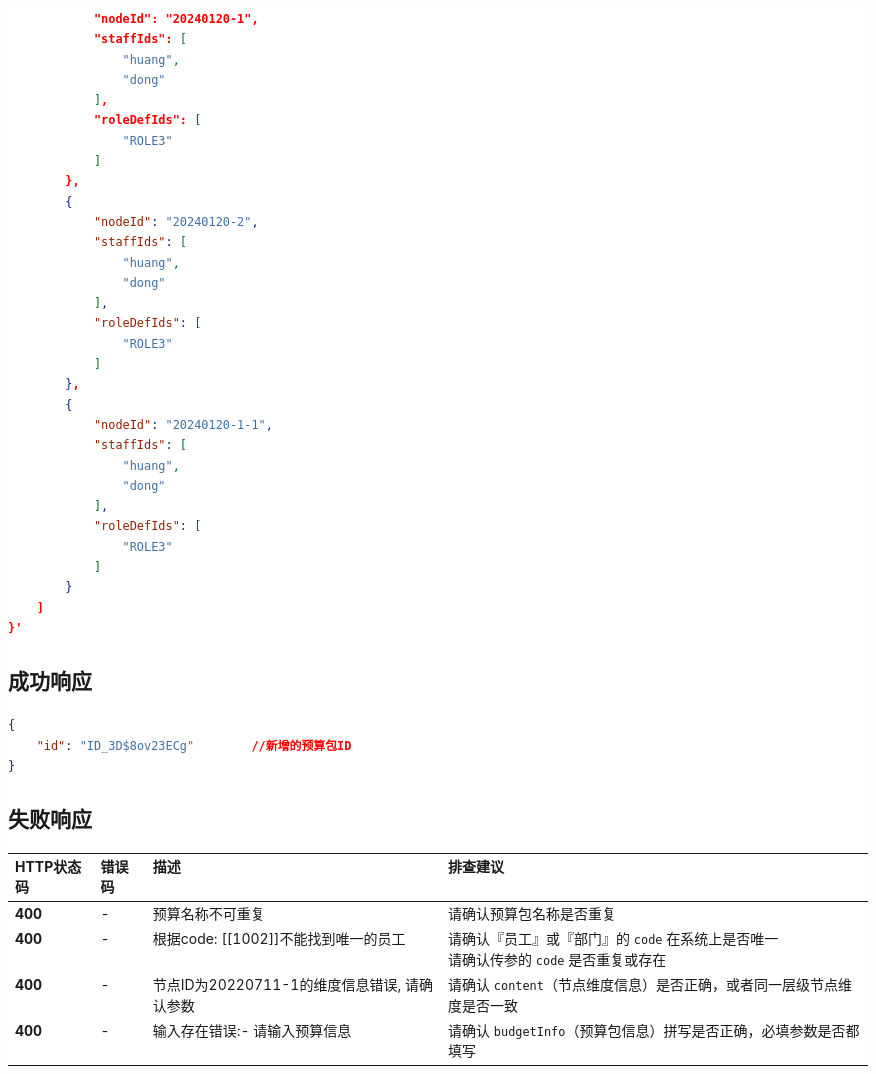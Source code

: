 ```json
            "nodeId": "20240120-1",
            "staffIds": [
                "huang",
                "dong"
            ],
            "roleDefIds": [
                "ROLE3"
            ]
        },
        {
            "nodeId": "20240120-2",
            "staffIds": [
                "huang",
                "dong"
            ],
            "roleDefIds": [
                "ROLE3"
            ]
        },
        {
            "nodeId": "20240120-1-1",
            "staffIds": [
                "huang",
                "dong"
            ],
            "roleDefIds": [
                "ROLE3"
            ]
        }
    ]
}'
```
</TabItem>
</Tabs>

## 成功响应
```json
{   
    "id": "ID_3D$8ov23ECg"        //新增的预算包ID
}
```

## 失败响应
| HTTP状态码 | 错误码 | 描述                            | 排查建议                                                    |
| :--- | :--- |:------------------------------|:--------------------------------------------------------|
| **400** | - | 预算名称不可重复                      | 请确认预算包名称是否重复                                            | 
| **400** | - | 根据code: [[1002]]不能找到唯一的员工     | 请确认『员工』或『部门』的 `code` 在系统上是否唯一<br/>请确认传参的 `code` 是否重复或存在 | 
| **400** | - | 节点ID为20220711-1的维度信息错误, 请确认参数 | 请确认 `content`（节点维度信息）是否正确，或者同一层级节点维度是否一致                | 
| **400** | - | 输入存在错误:- 请输入预算信息              | 请确认 `budgetInfo`（预算包信息）拼写是否正确，必填参数是否都填写                 | 


[//]: # (|**&emsp; ∟ corporationId**        | String  | 企业ID                  | 必填   | - | [企业ID如何获取]&#40;/docs/open-api/getting-started/origin#query-parameters&#41; |)
[//]: # (|**version**                       | Long    | 预算包版本               | 非必填 | 1 | 不填写此参数默认为 `1` |)